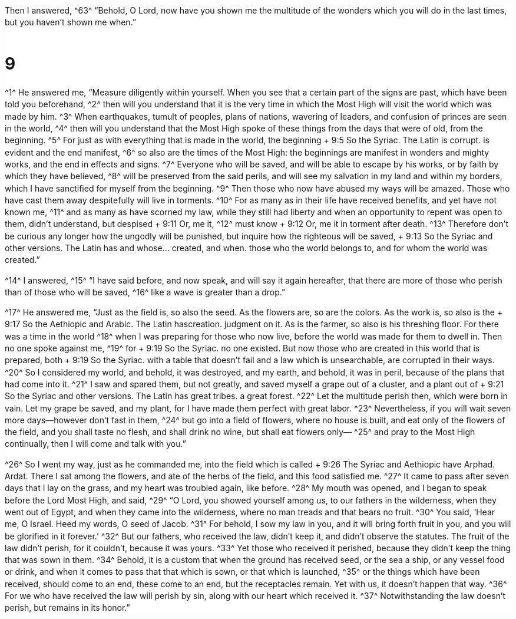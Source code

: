 Then I answered, ^63^ “Behold, O Lord, now have you shown me the multitude of the wonders which you will do in the last times, but you haven’t shown me when.” 

# 9 
^1^ He answered me, “Measure diligently within yourself. When you see that a certain part of the signs are past, which have been told you beforehand, ^2^ then will you understand that it is the very time in which the Most High will visit the world which was made by him. ^3^ When earthquakes, tumult of peoples, plans of nations, wavering of leaders, and confusion of princes are seen in the world, ^4^ then will you understand that the Most High spoke of these things from the days that were of old, from the beginning. ^5^ For just as with everything that is made in the world, the beginning + 9:5 So the Syriac. The Latin is corrupt. is evident and the end manifest, ^6^ so also are the times of the Most High: the beginnings are manifest in wonders and mighty works, and the end in effects and signs. ^7^ Everyone who will be saved, and will be able to escape by his works, or by faith by which they have believed, ^8^ will be preserved from the said perils, and will see my salvation in my land and within my borders, which I have sanctified for myself from the beginning. ^9^ Then those who now have abused my ways will be amazed. Those who have cast them away despitefully will live in torments. ^10^ For as many as in their life have received benefits, and yet have not known me, ^11^ and as many as have scorned my law, while they still had liberty and when an opportunity to repent was open to them, didn’t understand, but despised + 9:11 Or, me it, ^12^ must know + 9:12 Or, me it in torment after death. ^13^ Therefore don’t be curious any longer how the ungodly will be punished, but inquire how the righteous will be saved, + 9:13 So the Syriac and other versions. The Latin has and whose... created, and when. those who the world belongs to, and for whom the world was created.” 

^14^ I answered, ^15^ “I have said before, and now speak, and will say it again hereafter, that there are more of those who perish than of those who will be saved, ^16^ like a wave is greater than a drop.” 

^17^ He answered me, “Just as the field is, so also the seed. As the flowers are, so are the colors. As the work is, so also is the + 9:17 So the Aethiopic and Arabic. The Latin hascreation. judgment on it. As is the farmer, so also is his threshing floor. For there was a time in the world ^18^ when I was preparing for those who now live, before the world was made for them to dwell in. Then no one spoke against me, ^19^ for + 9:19 So the Syriac. no one existed. But now those who are created in this world that is prepared, both + 9:19 So the Syriac. with a table that doesn’t fail and a law which is unsearchable, are corrupted in their ways. ^20^ So I considered my world, and behold, it was destroyed, and my earth, and behold, it was in peril, because of the plans that had come into it. ^21^ I saw and spared them, but not greatly, and saved myself a grape out of a cluster, and a plant out of + 9:21 So the Syriac and other versions. The Latin has great tribes. a great forest. ^22^ Let the multitude perish then, which were born in vain. Let my grape be saved, and my plant, for I have made them perfect with great labor. ^23^ Nevertheless, if you will wait seven more days—however don’t fast in them, ^24^ but go into a field of flowers, where no house is built, and eat only of the flowers of the field, and you shall taste no flesh, and shall drink no wine, but shall eat flowers only— ^25^ and pray to the Most High continually, then I will come and talk with you.” 

^26^ So I went my way, just as he commanded me, into the field which is called + 9:26 The Syriac and Aethiopic have Arphad. Ardat. There I sat among the flowers, and ate of the herbs of the field, and this food satisfied me. ^27^ It came to pass after seven days that I lay on the grass, and my heart was troubled again, like before. ^28^ My mouth was opened, and I began to speak before the Lord Most High, and said, ^29^ “O Lord, you showed yourself among us, to our fathers in the wilderness, when they went out of Egypt, and when they came into the wilderness, where no man treads and that bears no fruit. ^30^ You said, ‘Hear me, O Israel. Heed my words, O seed of Jacob. ^31^ For behold, I sow my law in you, and it will bring forth fruit in you, and you will be glorified in it forever.’ ^32^ But our fathers, who received the law, didn’t keep it, and didn’t observe the statutes. The fruit of the law didn’t perish, for it couldn’t, because it was yours. ^33^ Yet those who received it perished, because they didn’t keep the thing that was sown in them. ^34^ Behold, it is a custom that when the ground has received seed, or the sea a ship, or any vessel food or drink, and when it comes to pass that that which is sown, or that which is launched, ^35^ or the things which have been received, should come to an end, these come to an end, but the receptacles remain. Yet with us, it doesn’t happen that way. ^36^ For we who have received the law will perish by sin, along with our heart which received it. ^37^ Notwithstanding the law doesn’t perish, but remains in its honor.” 
